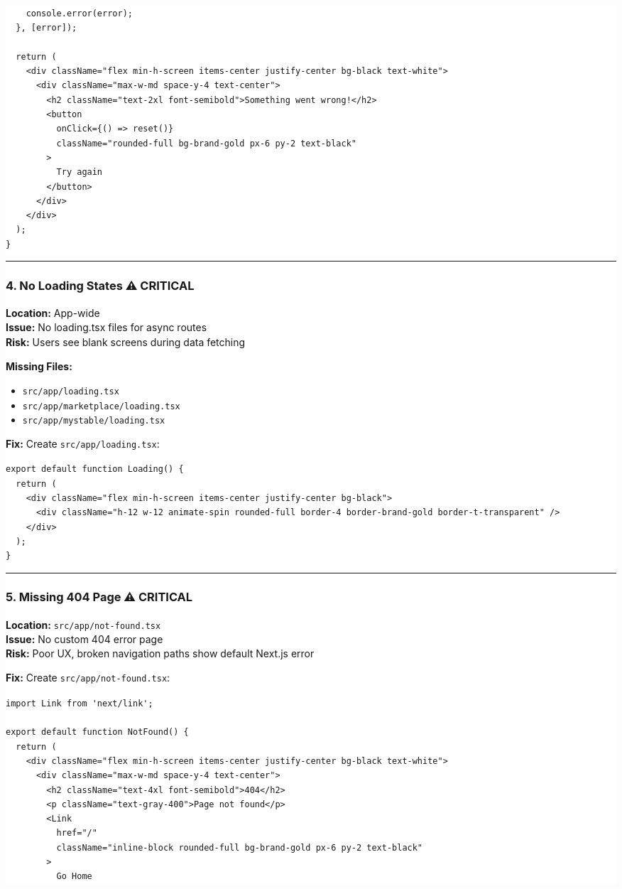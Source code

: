 ```tsx
    console.error(error);
  }, [error]);

  return (
    <div className="flex min-h-screen items-center justify-center bg-black text-white">
      <div className="max-w-md space-y-4 text-center">
        <h2 className="text-2xl font-semibold">Something went wrong!</h2>
        <button
          onClick={() => reset()}
          className="rounded-full bg-brand-gold px-6 py-2 text-black"
        >
          Try again
        </button>
      </div>
    </div>
  );
}
```

---

### 4. **No Loading States** ⚠️ CRITICAL
**Location:** App-wide  
**Issue:** No loading.tsx files for async routes  
**Risk:** Users see blank screens during data fetching  

**Missing Files:**
- `src/app/loading.tsx`
- `src/app/marketplace/loading.tsx`
- `src/app/mystable/loading.tsx`

**Fix:** Create `src/app/loading.tsx`:
```tsx
export default function Loading() {
  return (
    <div className="flex min-h-screen items-center justify-center bg-black">
      <div className="h-12 w-12 animate-spin rounded-full border-4 border-brand-gold border-t-transparent" />
    </div>
  );
}
```

---

### 5. **Missing 404 Page** ⚠️ CRITICAL
**Location:** `src/app/not-found.tsx`  
**Issue:** No custom 404 error page  
**Risk:** Poor UX, broken navigation paths show default Next.js error  

**Fix:** Create `src/app/not-found.tsx`:
```tsx
import Link from 'next/link';

export default function NotFound() {
  return (
    <div className="flex min-h-screen items-center justify-center bg-black text-white">
      <div className="max-w-md space-y-4 text-center">
        <h2 className="text-4xl font-semibold">404</h2>
        <p className="text-gray-400">Page not found</p>
        <Link
          href="/"
          className="inline-block rounded-full bg-brand-gold px-6 py-2 text-black"
        >
          Go Home
```